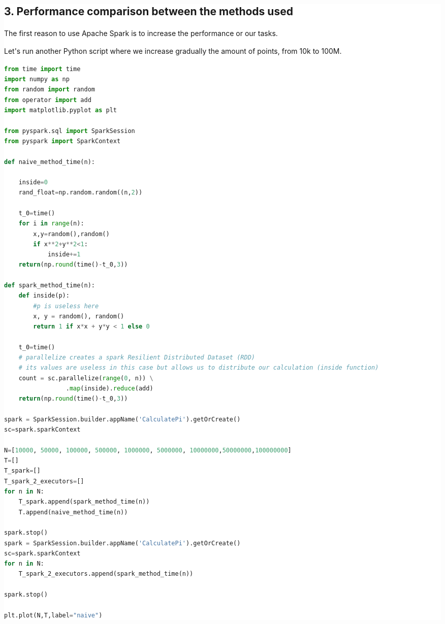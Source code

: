 

## 3. Performance comparison between the methods used

The first reason to use Apache Spark is to increase the performance or our tasks. 

Let's run another Python script where we increase gradually the amount of points, from 10k to 100M.


```python
from time import time
import numpy as np
from random import random
from operator import add
import matplotlib.pyplot as plt

from pyspark.sql import SparkSession
from pyspark import SparkContext

def naive_method_time(n):

    inside=0
    rand_float=np.random.random((n,2))

    t_0=time()
    for i in range(n):
        x,y=random(),random()
        if x**2+y**2<1:
            inside+=1
    return(np.round(time()-t_0,3))

def spark_method_time(n):
    def inside(p):
        #p is useless here
        x, y = random(), random()
        return 1 if x*x + y*y < 1 else 0

    t_0=time()
    # parallelize creates a spark Resilient Distributed Dataset (RDD)
    # its values are useless in this case but allows us to distribute our calculation (inside function)
    count = sc.parallelize(range(0, n)) \
                 .map(inside).reduce(add)
    return(np.round(time()-t_0,3))

spark = SparkSession.builder.appName('CalculatePi').getOrCreate()
sc=spark.sparkContext

N=[10000, 50000, 100000, 500000, 1000000, 5000000, 10000000,50000000,100000000]
T=[]
T_spark=[]
T_spark_2_executors=[]
for n in N:
    T_spark.append(spark_method_time(n))
    T.append(naive_method_time(n))
    
spark.stop()
spark = SparkSession.builder.appName('CalculatePi').getOrCreate()
sc=spark.sparkContext
for n in N:
    T_spark_2_executors.append(spark_method_time(n))
    
spark.stop()

plt.plot(N,T,label="naive")
```
